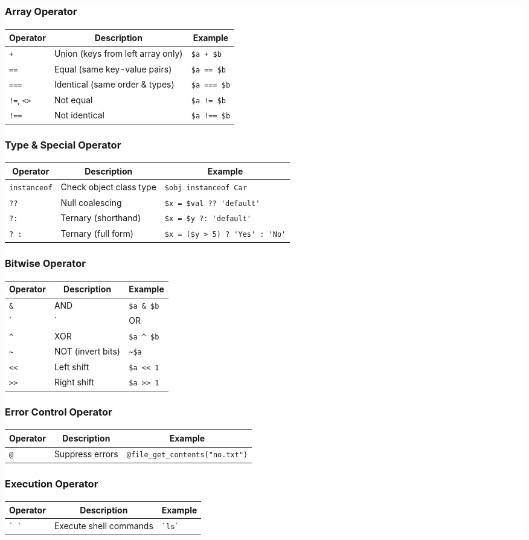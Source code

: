 ### Array Operator

| **Operator** | **Description**                   | **Example** |
| ------------ | --------------------------------- | ----------- |
| `+`          | Union (keys from left array only) | `$a + $b`   |
| `==`         | Equal (same key-value pairs)      | `$a == $b`  |
| `===`        | Identical (same order & types)    | `$a === $b` |
| `!=`, `<>`   | Not equal                         | `$a != $b`  |
| `!==`        | Not identical                     | `$a !== $b` |

### Type & Special Operator

| **Operator** | **Description**         | **Example**                    |
| ------------ | ----------------------- | ------------------------------ |
| `instanceof` | Check object class type | `$obj instanceof Car`          |
| `??`         | Null coalescing         | `$x = $val ?? 'default'`       |
| `?:`         | Ternary (shorthand)     | `$x = $y ?: 'default'`         |
| `? :`        | Ternary (full form)     | `$x = ($y > 5) ? 'Yes' : 'No'` |

### Bitwise Operator

| **Operator** | **Description**   | **Example** |
| ------------ | ----------------- | ----------- |
| `&`          | AND               | `$a & $b`   |
| `            | `                 | OR          |
| `^`          | XOR               | `$a ^ $b`   |
| `~`          | NOT (invert bits) | `~$a`       |
| `<<`         | Left shift        | `$a << 1`   |
| `>>`         | Right shift       | `$a >> 1`   |

### Error Control Operator

| **Operator** | **Description** | **Example**                    |
| ------------ | --------------- | ------------------------------ |
| `@`          | Suppress errors | `@file_get_contents("no.txt")` |

### Execution Operator

| **Operator** | **Description**        | **Example** |
| ------------ | ---------------------- | ----------- |
| `` ` ` ``    | Execute shell commands | `` `ls` ``  |
